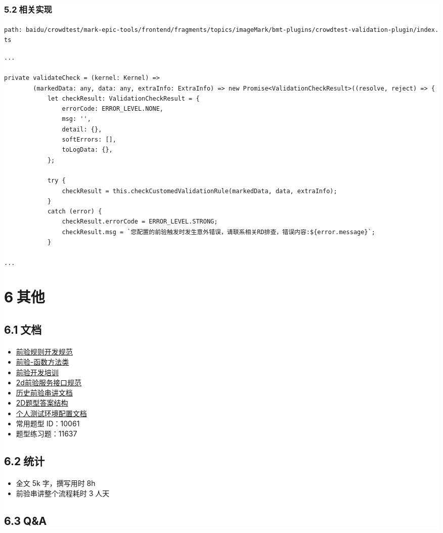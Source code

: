 ### 5.2 相关实现

`path: baidu/crowdtest/mark-epic-tools/frontend/fragments/topics/imageMark/bmt-plugins/crowdtest-validation-plugin/index.ts`

```tsx
...

private validateCheck = (kernel: Kernel) =>
        (markedData: any, data: any, extraInfo: ExtraInfo) => new Promise<ValidationCheckResult>((resolve, reject) => {
            let checkResult: ValidationCheckResult = {
                errorCode: ERROR_LEVEL.NONE,
                msg: '',
                detail: {},
                softErrors: [],
                toLogData: {},
            };

            try {
                checkResult = this.checkCustomedValidationRule(markedData, data, extraInfo);
            }
            catch (error) {
                checkResult.errorCode = ERROR_LEVEL.STRONG;
                checkResult.msg = `您配置的前验触发时发生意外错误，请联系相关RD排查，错误内容:${error.message}`;
            }

...
```

# 6 其他

## 6.1 文档

- [前验规则开发规范](http://agroup.baidu.com/crowdtest-mark/md/article/1163326)
- [前验-函数方法类](http://agroup.baidu.com/crowdtest-mark/md/article/4940076)
- [前验开发培训](http://agroup.baidu.com/crowdtest-mark/md/article/3576178?side=folder)
- [2d前验服务接口规范](http://agroup.baidu.com/crowdtest-mark/md/article/4894009?side=folder)
- [历史前验串讲文档](http://agroup.baidu.com/crowdtest-mark/md/article/5023967)
- [2D题型答案结构](http://agroup.baidu.com/crowdtest-mark/md/article/5047457)
- [个人测试环境配置文档](https://ku.baidu-int.com/knowledge/HFVrC7hq1Q/KkCu_YVdGP/-mpHh4fn16/mcJGfG7C8SMcH4)
- 常用题型 ID：10061
- 题型练习题：11637

## 6.2 统计

- 全文 5k 字，撰写用时 8h
- 前验串讲整个流程耗时 3 人天

## 6.3 Q&A
